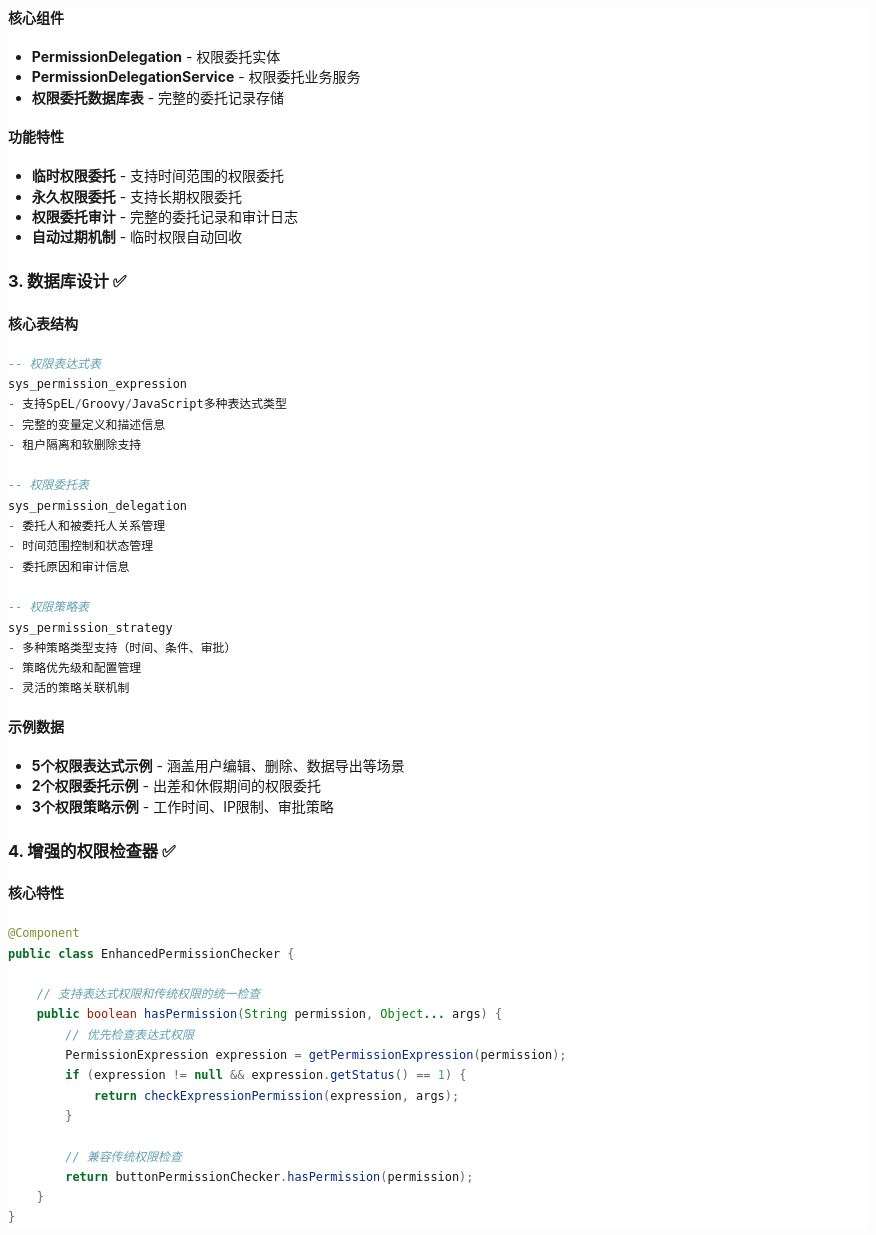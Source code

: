 #### 核心组件
- **PermissionDelegation** - 权限委托实体
- **PermissionDelegationService** - 权限委托业务服务
- **权限委托数据库表** - 完整的委托记录存储

#### 功能特性
- **临时权限委托** - 支持时间范围的权限委托
- **永久权限委托** - 支持长期权限委托
- **权限委托审计** - 完整的委托记录和审计日志
- **自动过期机制** - 临时权限自动回收

### 3. 数据库设计 ✅

#### 核心表结构
```sql
-- 权限表达式表
sys_permission_expression
- 支持SpEL/Groovy/JavaScript多种表达式类型
- 完整的变量定义和描述信息
- 租户隔离和软删除支持

-- 权限委托表  
sys_permission_delegation
- 委托人和被委托人关系管理
- 时间范围控制和状态管理
- 委托原因和审计信息

-- 权限策略表
sys_permission_strategy
- 多种策略类型支持（时间、条件、审批）
- 策略优先级和配置管理
- 灵活的策略关联机制
```

#### 示例数据
- **5个权限表达式示例** - 涵盖用户编辑、删除、数据导出等场景
- **2个权限委托示例** - 出差和休假期间的权限委托
- **3个权限策略示例** - 工作时间、IP限制、审批策略

### 4. 增强的权限检查器 ✅

#### 核心特性
```java
@Component
public class EnhancedPermissionChecker {
    
    // 支持表达式权限和传统权限的统一检查
    public boolean hasPermission(String permission, Object... args) {
        // 优先检查表达式权限
        PermissionExpression expression = getPermissionExpression(permission);
        if (expression != null && expression.getStatus() == 1) {
            return checkExpressionPermission(expression, args);
        }
        
        // 兼容传统权限检查
        return buttonPermissionChecker.hasPermission(permission);
    }
}
```
